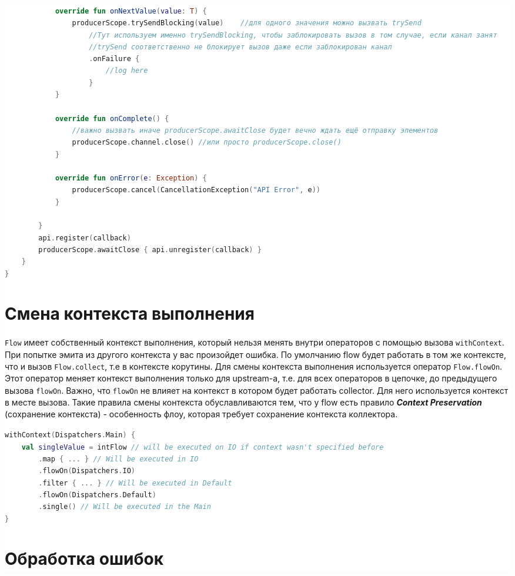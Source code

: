 ```kotlin
            override fun onNextValue(value: T) {
                producerScope.trySendBlocking(value)    //для одного значения можно вызвать trySend
                    //Тут используем именно trySendBlocking, чтобы заблокировать вызов в том случае, если канал занят
                    //trySend соответственно не блокирует вызов даже если заблокирован канал
                    .onFailure {
                        //log here
                    }
            }

            override fun onComplete() {
                //важно вызвать иначе producerScope.awaitClose будет вечно ждать ещё отправку элементов
                producerScope.channel.close() //или просто producerScope.close()
            }

            override fun onError(e: Exception) {
                producerScope.cancel(CancellationException("API Error", e))
            }

        }
        api.register(callback)
        producerScope.awaitClose { api.unregister(callback) }
    }
}
```

# Смена контекста выполнения

`Flow` имеет собственный контекст выполнения, который нельзя менять внутри операторов с помощью вызова `withContext`. При попытке эмита из другого контекста у вас произойдет ошибка. По умолчанию flow будет работать в том же контексте, что и вызов `Flow.collect`, т.е в контексте корутины.
Для смены контекста выполнения используется оператор `Flow.flowOn`. Этот оператор меняет контекст выполнения только для upstream-а, т.е. для всех операторов в цепочке, до предыдущего вызова `flowOn`. Важно, что `flowOn` не влияет на контекст в котором будет работать collector. Для него используется контекст в месте вызова.
Такие правила смены контекста обуславливаются тем, что у flow есть правило ***Context Preservation*** (сохранение контекста) - особенность флоу, которая требует сохранение контекста коллектора.

```kotlin
withContext(Dispatchers.Main) {
    val singleValue = intFlow // will be executed on IO if context wasn't specified before
        .map { ... } // Will be executed in IO
        .flowOn(Dispatchers.IO)
        .filter { ... } // Will be executed in Default
        .flowOn(Dispatchers.Default)
        .single() // Will be executed in the Main
}
```

# Обработка ошибок
